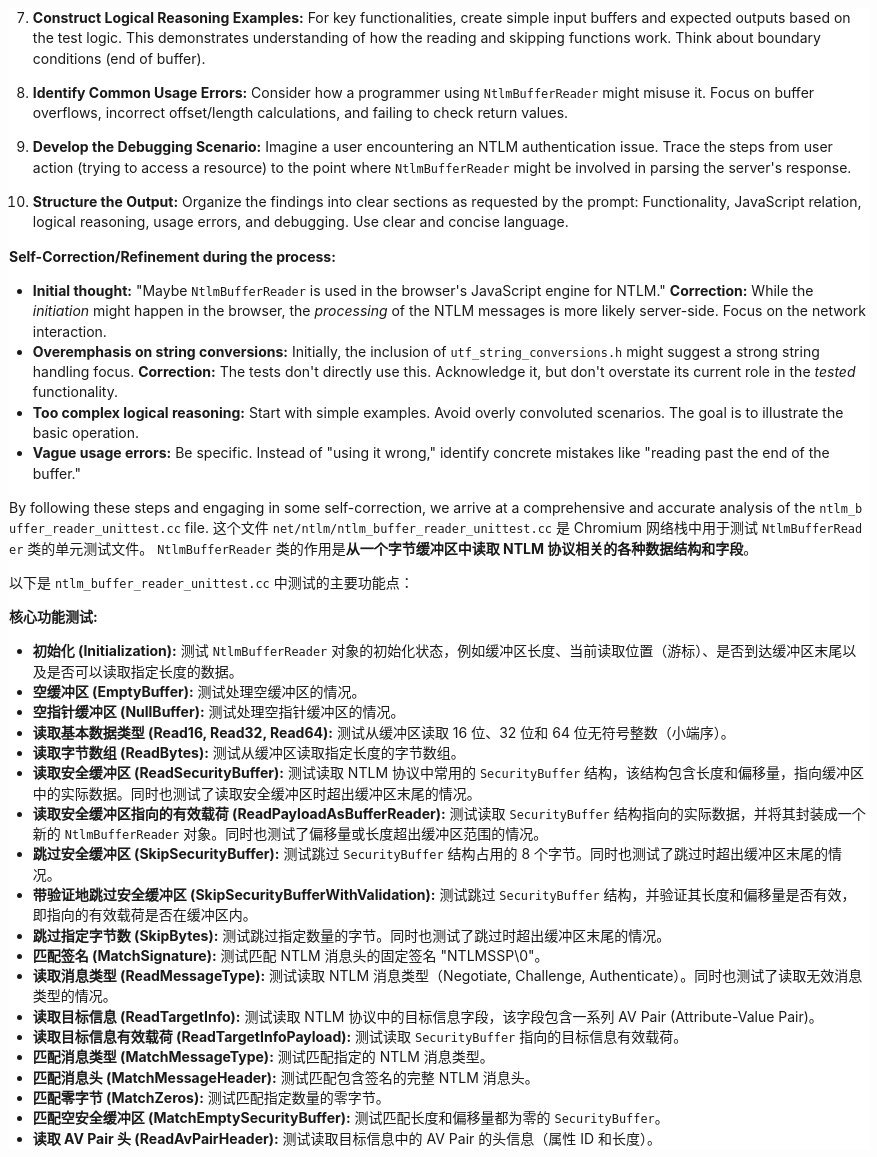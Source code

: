 7. **Construct Logical Reasoning Examples:** For key functionalities, create simple input buffers and expected outputs based on the test logic. This demonstrates understanding of how the reading and skipping functions work. Think about boundary conditions (end of buffer).

8. **Identify Common Usage Errors:** Consider how a programmer using `NtlmBufferReader` might misuse it. Focus on buffer overflows, incorrect offset/length calculations, and failing to check return values.

9. **Develop the Debugging Scenario:**  Imagine a user encountering an NTLM authentication issue. Trace the steps from user action (trying to access a resource) to the point where `NtlmBufferReader` might be involved in parsing the server's response.

10. **Structure the Output:** Organize the findings into clear sections as requested by the prompt: Functionality, JavaScript relation, logical reasoning, usage errors, and debugging. Use clear and concise language.

**Self-Correction/Refinement during the process:**

* **Initial thought:** "Maybe `NtlmBufferReader` is used in the browser's JavaScript engine for NTLM."  **Correction:** While the *initiation* might happen in the browser, the *processing* of the NTLM messages is more likely server-side. Focus on the network interaction.
* **Overemphasis on string conversions:** Initially, the inclusion of `utf_string_conversions.h` might suggest a strong string handling focus. **Correction:** The tests don't directly use this. Acknowledge it, but don't overstate its current role in the *tested* functionality.
* **Too complex logical reasoning:**  Start with simple examples. Avoid overly convoluted scenarios. The goal is to illustrate the basic operation.
* **Vague usage errors:**  Be specific. Instead of "using it wrong," identify concrete mistakes like "reading past the end of the buffer."

By following these steps and engaging in some self-correction, we arrive at a comprehensive and accurate analysis of the `ntlm_buffer_reader_unittest.cc` file.
这个文件 `net/ntlm/ntlm_buffer_reader_unittest.cc` 是 Chromium 网络栈中用于测试 `NtlmBufferReader` 类的单元测试文件。 `NtlmBufferReader` 类的作用是**从一个字节缓冲区中读取 NTLM 协议相关的各种数据结构和字段**。

以下是 `ntlm_buffer_reader_unittest.cc` 中测试的主要功能点：

**核心功能测试:**

* **初始化 (Initialization):** 测试 `NtlmBufferReader` 对象的初始化状态，例如缓冲区长度、当前读取位置（游标）、是否到达缓冲区末尾以及是否可以读取指定长度的数据。
* **空缓冲区 (EmptyBuffer):**  测试处理空缓冲区的情况。
* **空指针缓冲区 (NullBuffer):** 测试处理空指针缓冲区的情况。
* **读取基本数据类型 (Read16, Read32, Read64):** 测试从缓冲区读取 16 位、32 位和 64 位无符号整数（小端序）。
* **读取字节数组 (ReadBytes):** 测试从缓冲区读取指定长度的字节数组。
* **读取安全缓冲区 (ReadSecurityBuffer):**  测试读取 NTLM 协议中常用的 `SecurityBuffer` 结构，该结构包含长度和偏移量，指向缓冲区中的实际数据。同时也测试了读取安全缓冲区时超出缓冲区末尾的情况。
* **读取安全缓冲区指向的有效载荷 (ReadPayloadAsBufferReader):** 测试读取 `SecurityBuffer` 结构指向的实际数据，并将其封装成一个新的 `NtlmBufferReader` 对象。同时也测试了偏移量或长度超出缓冲区范围的情况。
* **跳过安全缓冲区 (SkipSecurityBuffer):** 测试跳过 `SecurityBuffer` 结构占用的 8 个字节。同时也测试了跳过时超出缓冲区末尾的情况。
* **带验证地跳过安全缓冲区 (SkipSecurityBufferWithValidation):** 测试跳过 `SecurityBuffer` 结构，并验证其长度和偏移量是否有效，即指向的有效载荷是否在缓冲区内。
* **跳过指定字节数 (SkipBytes):** 测试跳过指定数量的字节。同时也测试了跳过时超出缓冲区末尾的情况。
* **匹配签名 (MatchSignature):** 测试匹配 NTLM 消息头的固定签名 "NTLMSSP\0"。
* **读取消息类型 (ReadMessageType):** 测试读取 NTLM 消息类型（Negotiate, Challenge, Authenticate）。同时也测试了读取无效消息类型的情况。
* **读取目标信息 (ReadTargetInfo):** 测试读取 NTLM 协议中的目标信息字段，该字段包含一系列 AV Pair (Attribute-Value Pair)。
* **读取目标信息有效载荷 (ReadTargetInfoPayload):** 测试读取 `SecurityBuffer` 指向的目标信息有效载荷。
* **匹配消息类型 (MatchMessageType):** 测试匹配指定的 NTLM 消息类型。
* **匹配消息头 (MatchMessageHeader):** 测试匹配包含签名的完整 NTLM 消息头。
* **匹配零字节 (MatchZeros):** 测试匹配指定数量的零字节。
* **匹配空安全缓冲区 (MatchEmptySecurityBuffer):** 测试匹配长度和偏移量都为零的 `SecurityBuffer`。
* **读取 AV Pair 头 (ReadAvPairHeader):** 测试读取目标信息中的 AV Pair 的头信息（属性 ID 和长度）。
